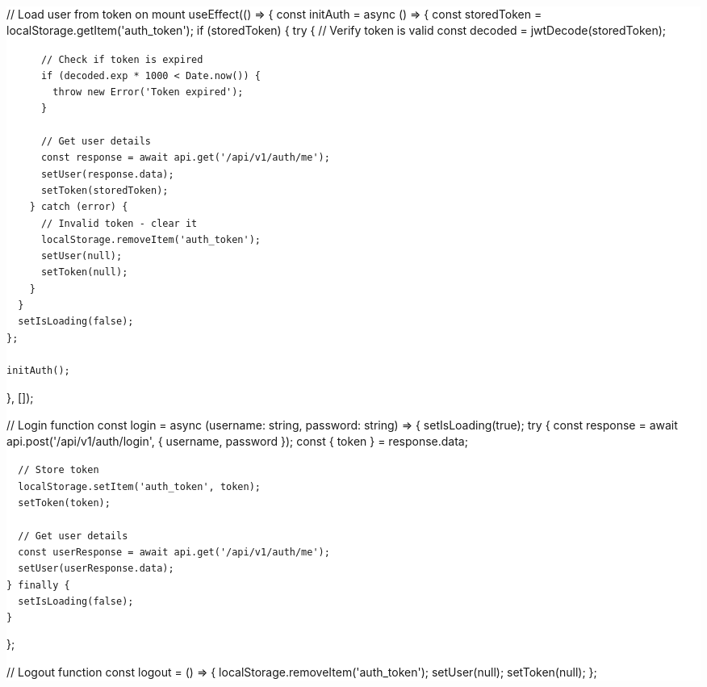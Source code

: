   // Load user from token on mount
  useEffect(() => {
    const initAuth = async () => {
      const storedToken = localStorage.getItem('auth_token');
      if (storedToken) {
        try {
          // Verify token is valid
          const decoded = jwtDecode<any>(storedToken);
          
          // Check if token is expired
          if (decoded.exp * 1000 < Date.now()) {
            throw new Error('Token expired');
          }
          
          // Get user details
          const response = await api.get('/api/v1/auth/me');
          setUser(response.data);
          setToken(storedToken);
        } catch (error) {
          // Invalid token - clear it
          localStorage.removeItem('auth_token');
          setUser(null);
          setToken(null);
        }
      }
      setIsLoading(false);
    };
    
    initAuth();
  }, []);
  
  // Login function
  const login = async (username: string, password: string) => {
    setIsLoading(true);
    try {
      const response = await api.post('/api/v1/auth/login', { username, password });
      const { token } = response.data;
      
      // Store token
      localStorage.setItem('auth_token', token);
      setToken(token);
      
      // Get user details
      const userResponse = await api.get('/api/v1/auth/me');
      setUser(userResponse.data);
    } finally {
      setIsLoading(false);
    }
  };
  
  // Logout function
  const logout = () => {
    localStorage.removeItem('auth_token');
    setUser(null);
    setToken(null);
  };
  